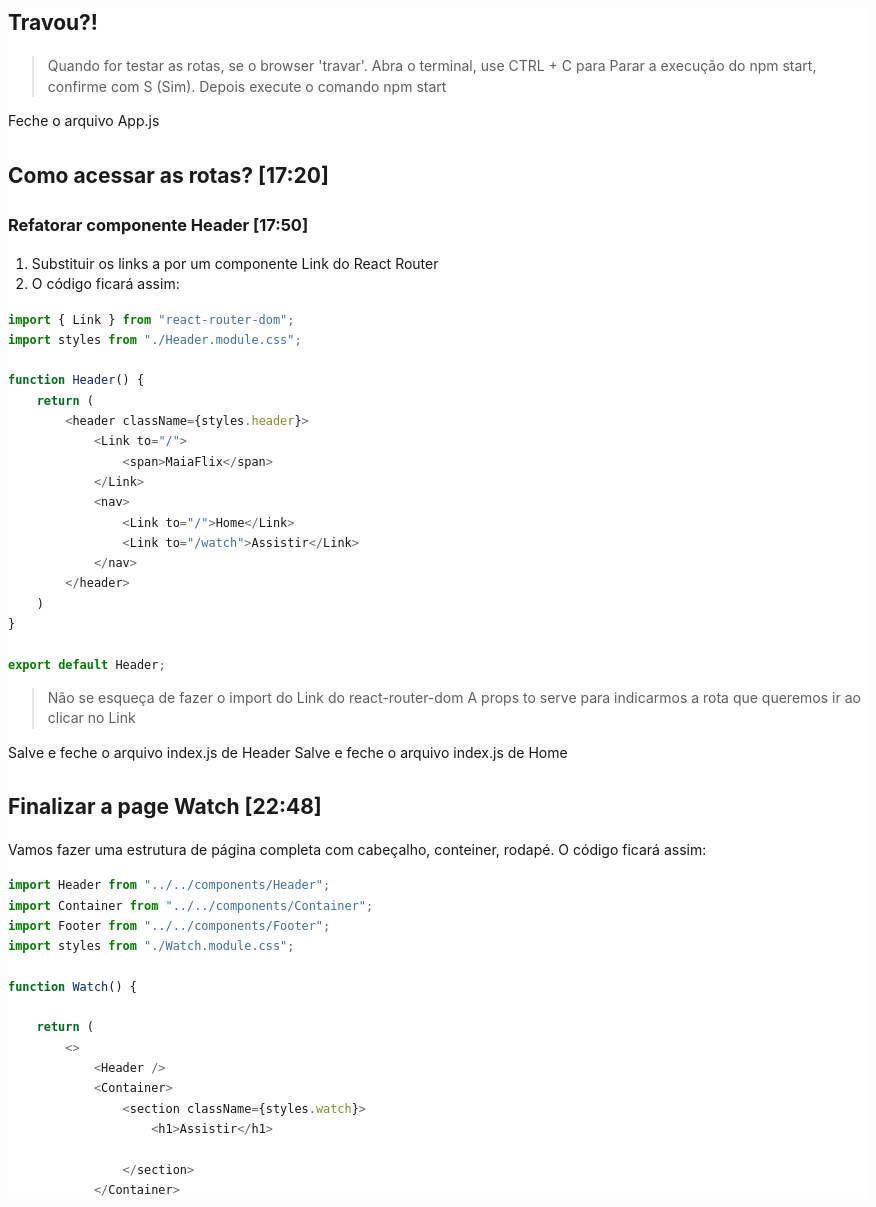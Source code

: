 ## Travou?!

> Quando for testar as rotas, se o browser 'travar'.
> Abra o terminal, use CTRL + C para Parar a execução do npm start, confirme com S (Sim).
> Depois execute o comando npm start

Feche o arquivo App.js

## Como acessar as rotas? [17:20]

### Refatorar componente Header [17:50]

1. Substituir os links a por um componente Link do React Router
2. O código ficará assim:

~~~javascript
import { Link } from "react-router-dom";
import styles from "./Header.module.css";

function Header() {
    return (
        <header className={styles.header}>
            <Link to="/">
                <span>MaiaFlix</span>
            </Link>
            <nav>
                <Link to="/">Home</Link>
                <Link to="/watch">Assistir</Link>
            </nav>
        </header>
    )
}

export default Header;

~~~

> Não se esqueça de fazer o import do Link do react-router-dom
> A props to serve para indicarmos a rota que queremos ir ao clicar no Link

Salve e feche o arquivo index.js de Header
Salve e feche o arquivo index.js de Home

## Finalizar a page Watch [22:48]

Vamos fazer uma estrutura de página completa com cabeçalho, conteiner, rodapé.
O código ficará assim:

~~~javascript
import Header from "../../components/Header";
import Container from "../../components/Container";
import Footer from "../../components/Footer";
import styles from "./Watch.module.css";

function Watch() {

    return (
        <>
            <Header />
            <Container>
                <section className={styles.watch}>
                    <h1>Assistir</h1>

                </section>
            </Container>
~~~